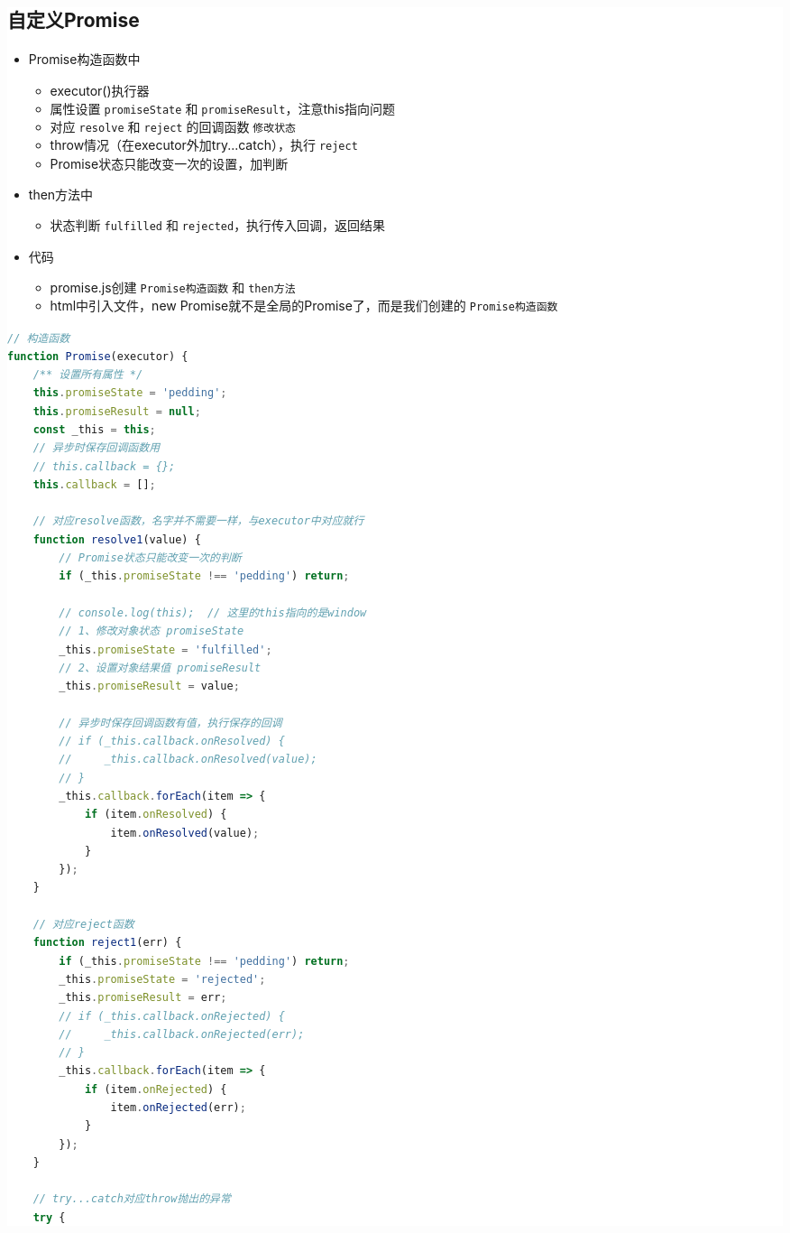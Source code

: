 ## 自定义Promise
- Promise构造函数中
  - executor()执行器
  - 属性设置 ``promiseState`` 和 ``promiseResult``，注意this指向问题
  - 对应 ``resolve`` 和 ``reject`` 的回调函数 ``修改状态``
  - throw情况（在executor外加try...catch），执行 ``reject``
  - Promise状态只能改变一次的设置，加判断

- then方法中
  - 状态判断 ``fulfilled`` 和 ``rejected``，执行传入回调，返回结果
  
- 代码
  - promise.js创建 ``Promise构造函数`` 和 ``then方法``
  - html中引入文件，new Promise就不是全局的Promise了，而是我们创建的 ``Promise构造函数``
```js
// 构造函数
function Promise(executor) {
    /** 设置所有属性 */
    this.promiseState = 'pedding';
    this.promiseResult = null;
    const _this = this;
    // 异步时保存回调函数用
    // this.callback = {};
    this.callback = [];

    // 对应resolve函数，名字并不需要一样，与executor中对应就行
    function resolve1(value) {
        // Promise状态只能改变一次的判断
        if (_this.promiseState !== 'pedding') return;

        // console.log(this);  // 这里的this指向的是window
        // 1、修改对象状态 promiseState
        _this.promiseState = 'fulfilled';
        // 2、设置对象结果值 promiseResult
        _this.promiseResult = value;

        // 异步时保存回调函数有值，执行保存的回调
        // if (_this.callback.onResolved) {
        //     _this.callback.onResolved(value);
        // }
        _this.callback.forEach(item => {
            if (item.onResolved) {
                item.onResolved(value);
            }
        });
    }

    // 对应reject函数
    function reject1(err) {
        if (_this.promiseState !== 'pedding') return;
        _this.promiseState = 'rejected';
        _this.promiseResult = err;
        // if (_this.callback.onRejected) {
        //     _this.callback.onRejected(err);
        // }
        _this.callback.forEach(item => {
            if (item.onRejected) {
                item.onRejected(err);
            }
        });
    }

    // try...catch对应throw抛出的异常
    try {
```